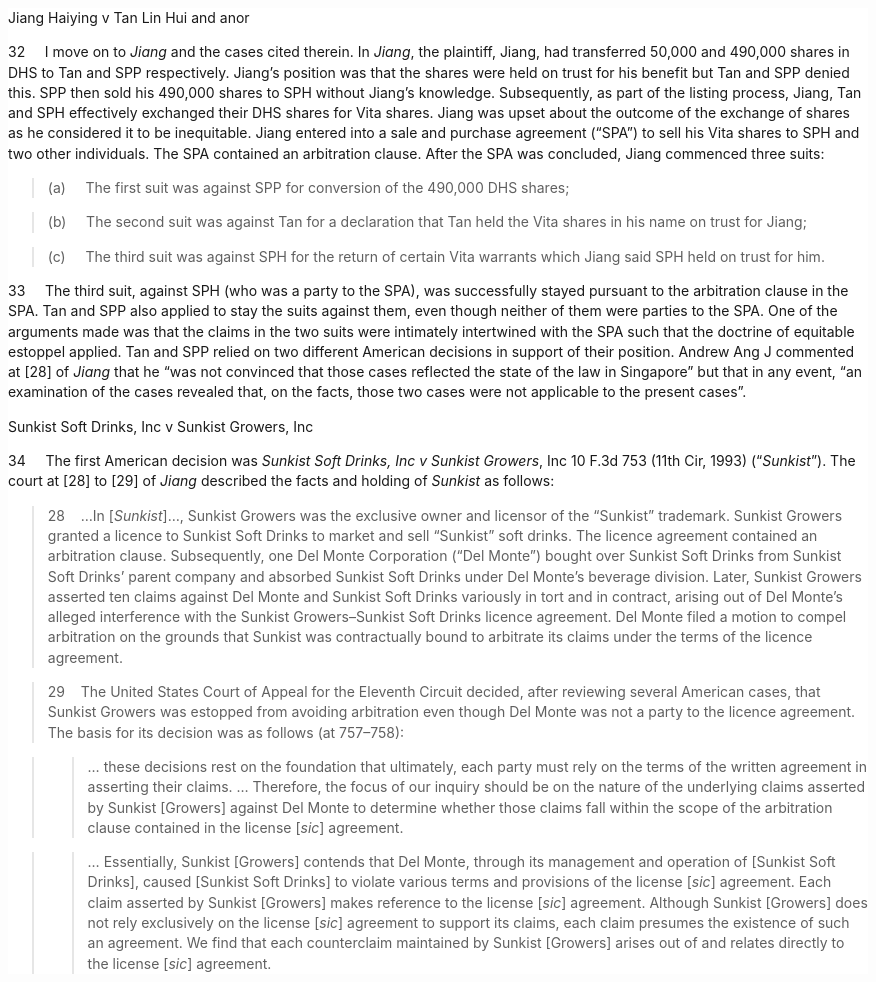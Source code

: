 Jiang Haiying v Tan Lin Hui and anor

32     I move on to _Jiang_ and the cases cited therein. In _Jiang_, the plaintiff, Jiang, had transferred 50,000 and 490,000 shares in DHS to Tan and SPP respectively. Jiang’s position was that the shares were held on trust for his benefit but Tan and SPP denied this. SPP then sold his 490,000 shares to SPH without Jiang’s knowledge. Subsequently, as part of the listing process, Jiang, Tan and SPH effectively exchanged their DHS shares for Vita shares. Jiang was upset about the outcome of the exchange of shares as he considered it to be inequitable. Jiang entered into a sale and purchase agreement (“SPA”) to sell his Vita shares to SPH and two other individuals. The SPA contained an arbitration clause. After the SPA was concluded, Jiang commenced three suits:

> (a)     The first suit was against SPP for conversion of the 490,000 DHS shares;

> (b)     The second suit was against Tan for a declaration that Tan held the Vita shares in his name on trust for Jiang;

> (c)     The third suit was against SPH for the return of certain Vita warrants which Jiang said SPH held on trust for him.

33     The third suit, against SPH (who was a party to the SPA), was successfully stayed pursuant to the arbitration clause in the SPA. Tan and SPP also applied to stay the suits against them, even though neither of them were parties to the SPA. One of the arguments made was that the claims in the two suits were intimately intertwined with the SPA such that the doctrine of equitable estoppel applied. Tan and SPP relied on two different American decisions in support of their position. Andrew Ang J commented at \[28\] of _Jiang_ that he “was not convinced that those cases reflected the state of the law in Singapore” but that in any event, “an examination of the cases revealed that, on the facts, those two cases were not applicable to the present cases”.

Sunkist Soft Drinks, Inc v Sunkist Growers, Inc

34     The first American decision was _Sunkist Soft Drinks, Inc v Sunkist Growers_, Inc 10 F.3d 753 (11th Cir, 1993) (“_Sunkist_”). The court at \[28\] to \[29\] of _Jiang_ described the facts and holding of _Sunkist_ as follows:

> 28    …In \[_Sunkist_\]…, Sunkist Growers was the exclusive owner and licensor of the “Sunkist” trademark. Sunkist Growers granted a licence to Sunkist Soft Drinks to market and sell “Sunkist” soft drinks. The licence agreement contained an arbitration clause. Subsequently, one Del Monte Corporation (“Del Monte”) bought over Sunkist Soft Drinks from Sunkist Soft Drinks’ parent company and absorbed Sunkist Soft Drinks under Del Monte’s beverage division. Later, Sunkist Growers asserted ten claims against Del Monte and Sunkist Soft Drinks variously in tort and in contract, arising out of Del Monte’s alleged interference with the Sunkist Growers–Sunkist Soft Drinks licence agreement. Del Monte filed a motion to compel arbitration on the grounds that Sunkist was contractually bound to arbitrate its claims under the terms of the licence agreement.

> 29    The United States Court of Appeal for the Eleventh Circuit decided, after reviewing several American cases, that Sunkist Growers was estopped from avoiding arbitration even though Del Monte was not a party to the licence agreement. The basis for its decision was as follows (at 757–758):

>> … these decisions rest on the foundation that ultimately, each party must rely on the terms of the written agreement in asserting their claims. … Therefore, the focus of our inquiry should be on the nature of the underlying claims asserted by Sunkist \[Growers\] against Del Monte to determine whether those claims fall within the scope of the arbitration clause contained in the license \[_sic_\] agreement.

>> … Essentially, Sunkist \[Growers\] contends that Del Monte, through its management and operation of \[Sunkist Soft Drinks\], caused \[Sunkist Soft Drinks\] to violate various terms and provisions of the license \[_sic_\] agreement. Each claim asserted by Sunkist \[Growers\] makes reference to the license \[_sic_\] agreement. Although Sunkist \[Growers\] does not rely exclusively on the license \[_sic_\] agreement to support its claims, each claim presumes the existence of such an agreement. We find that each counterclaim maintained by Sunkist \[Growers\] arises out of and relates directly to the license \[_sic_\] agreement.
